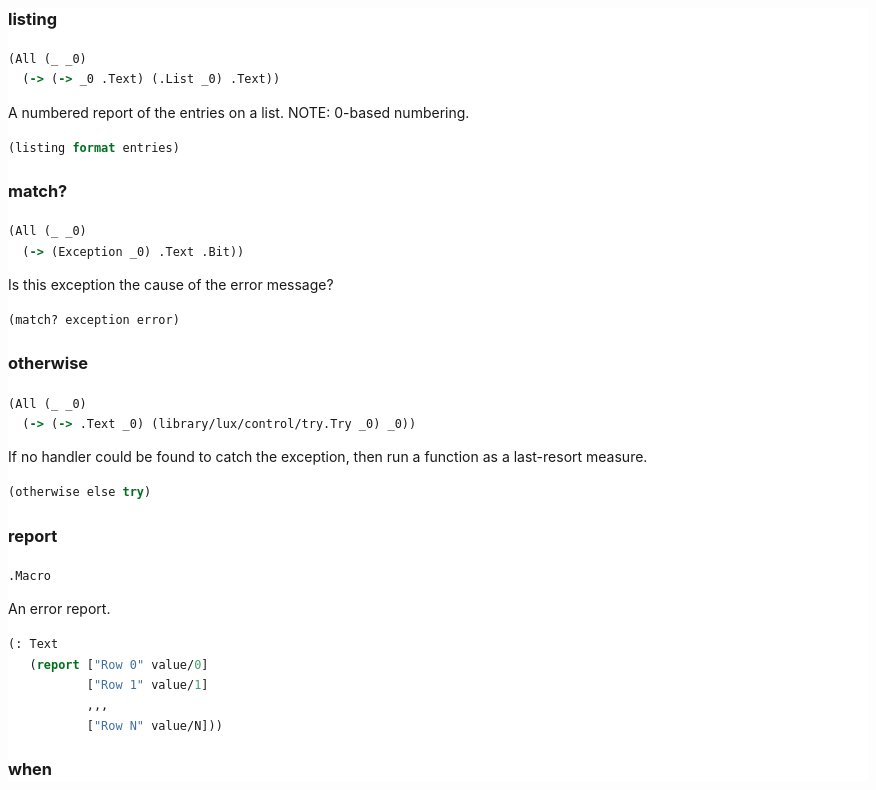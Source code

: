 ### listing

```clojure
(All (_ _0)
  (-> (-> _0 .Text) (.List _0) .Text))
```

A numbered report of the entries on a list\.
NOTE: 0\-based numbering\.

```clojure
(listing format entries)
```

### match?

```clojure
(All (_ _0)
  (-> (Exception _0) .Text .Bit))
```

Is this exception the cause of the error message?

```clojure
(match? exception error)
```

### otherwise

```clojure
(All (_ _0)
  (-> (-> .Text _0) (library/lux/control/try.Try _0) _0))
```

If no handler could be found to catch the exception, then run a function as a last\-resort measure\.

```clojure
(otherwise else try)
```

### report

```clojure
.Macro
```

An error report\.

```clojure
(: Text
   (report ["Row 0" value/0]
           ["Row 1" value/1]
           ,,,
           ["Row N" value/N]))
```

### when
